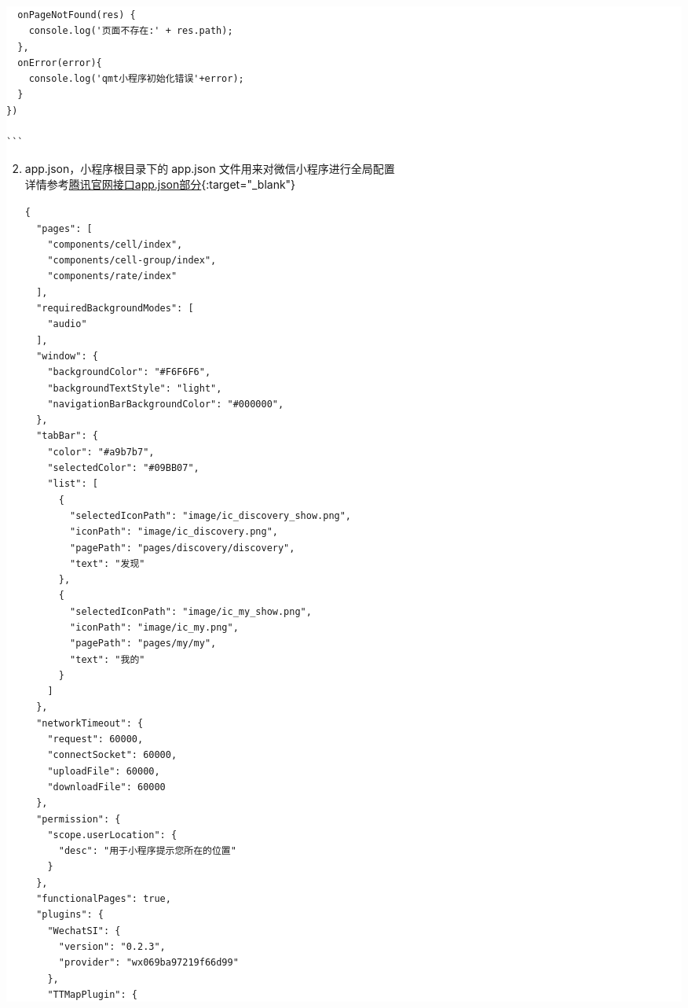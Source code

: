       onPageNotFound(res) {
        console.log('页面不存在:' + res.path);
      },
      onError(error){
        console.log('qmt小程序初始化错误'+error);
      }
    })
    
    ```

2. app.json，小程序根目录下的 app.json 文件用来对微信小程序进行全局配置  
详情参考[腾讯官网接口app.json部分](https://developers.weixin.qq.com/miniprogram/dev/reference/configuration/app.html){:target="_blank"}

    ```
    {
      "pages": [
        "components/cell/index",
        "components/cell-group/index",
        "components/rate/index"
      ],
      "requiredBackgroundModes": [
        "audio"
      ],
      "window": {
        "backgroundColor": "#F6F6F6",
        "backgroundTextStyle": "light",
        "navigationBarBackgroundColor": "#000000",
      },
      "tabBar": {
        "color": "#a9b7b7",
        "selectedColor": "#09BB07",
        "list": [
          {
            "selectedIconPath": "image/ic_discovery_show.png",
            "iconPath": "image/ic_discovery.png",
            "pagePath": "pages/discovery/discovery",
            "text": "发现"
          },
          {
            "selectedIconPath": "image/ic_my_show.png",
            "iconPath": "image/ic_my.png",
            "pagePath": "pages/my/my",
            "text": "我的"
          }
        ]
      },
      "networkTimeout": {
        "request": 60000,
        "connectSocket": 60000,
        "uploadFile": 60000,
        "downloadFile": 60000
      },
      "permission": {
        "scope.userLocation": {
          "desc": "用于小程序提示您所在的位置"
        }
      },
      "functionalPages": true,
      "plugins": {
        "WechatSI": {
          "version": "0.2.3",
          "provider": "wx069ba97219f66d99"
        },
        "TTMapPlugin": {